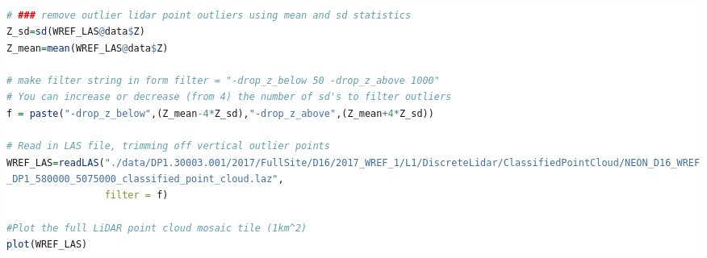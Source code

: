 
```r
# ### remove outlier lidar point outliers using mean and sd statistics
Z_sd=sd(WREF_LAS@data$Z)
Z_mean=mean(WREF_LAS@data$Z)
 
# make filter string in form filter = "-drop_z_below 50 -drop_z_above 1000"
# You can increase or decrease (from 4) the number of sd's to filter outliers
f = paste("-drop_z_below",(Z_mean-4*Z_sd),"-drop_z_above",(Z_mean+4*Z_sd))

# Read in LAS file, trimming off vertical outlier points
WREF_LAS=readLAS("./data/DP1.30003.001/2017/FullSite/D16/2017_WREF_1/L1/DiscreteLidar/ClassifiedPointCloud/NEON_D16_WREF_DP1_580000_5075000_classified_point_cloud.laz",
                 filter = f)

#Plot the full LiDAR point cloud mosaic tile (1km^2)
plot(WREF_LAS)
```
